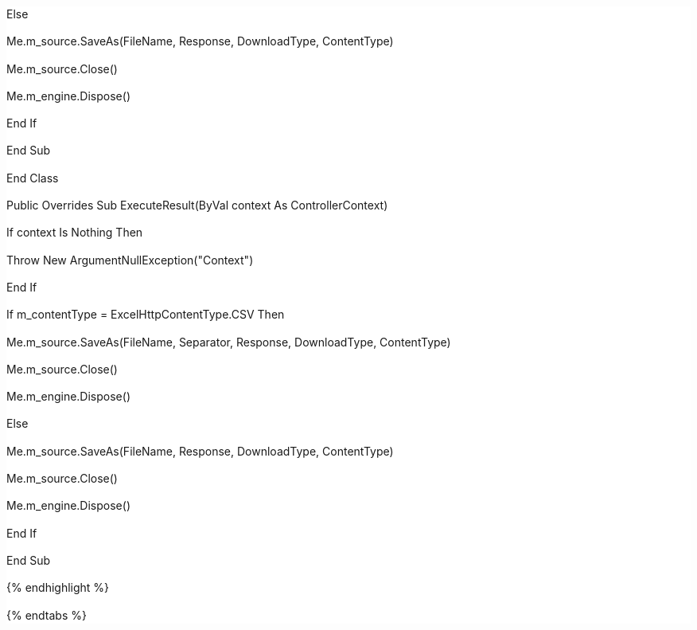 
Else

Me.m_source.SaveAs(FileName, Response, DownloadType, ContentType)

Me.m_source.Close()

Me.m_engine.Dispose()

End If

End Sub

End Class

Public Overrides Sub ExecuteResult(ByVal context As ControllerContext)

If context Is Nothing Then

Throw New ArgumentNullException("Context")

End If

If m_contentType = ExcelHttpContentType.CSV Then

Me.m_source.SaveAs(FileName, Separator, Response, DownloadType, ContentType)

Me.m_source.Close()

Me.m_engine.Dispose()

Else

Me.m_source.SaveAs(FileName, Response, DownloadType, ContentType)

Me.m_source.Close()

Me.m_engine.Dispose()

End If

End Sub



{% endhighlight %}

  {% endtabs %}  

